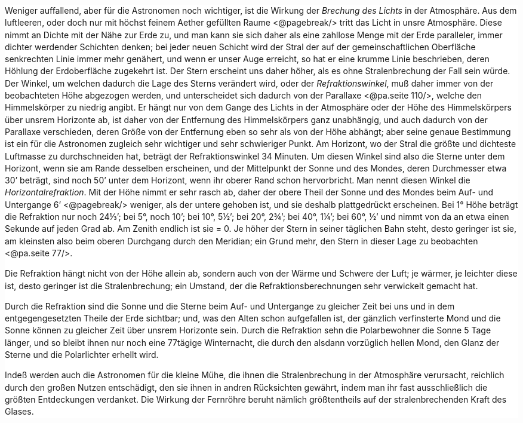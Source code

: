 Weniger auffallend, aber für die Astronomen noch wichtiger, ist die Wirkung der
*Brechung des Lichts* in der Atmosphäre. Aus dem luftleeren, oder doch nur mit
höchst feinem Aether gefüllten Raume
<@pagebreak/>
tritt das Licht in unsre Atmosphäre. Diese
nimmt an Dichte mit der Nähe zur Erde zu, und man kann sie sich daher als eine
zahllose Menge mit der Erde paralleler, immer dichter werdender Schichten
denken; bei jeder neuen Schicht wird der Stral der auf der gemeinschaftlichen
Oberfläche senkrechten Linie immer mehr genähert, und wenn er unser Auge
erreicht, so hat er eine krumme Linie beschrieben, deren Höhlung der
Erdoberfläche zugekehrt ist. Der Stern erscheint uns daher höher, als es ohne
Stralenbrechung der Fall sein würde. Der Winkel, um welchen dadurch die Lage
des Sterns verändert wird, oder der *Refraktionswinkel*, muß daher immer von
der beobachteten Höhe abgezogen werden, und unterscheidet sich dadurch von der
Parallaxe <@pa.seite 110/>, welche den Himmelskörper zu niedrig angibt. Er hängt nur
von dem Gange des Lichts in der Atmosphäre oder der Höhe des Himmelskörpers
über unsrem Horizonte ab, ist daher von der Entfernung des Himmelskörpers ganz
unabhängig, und auch dadurch von der Parallaxe verschieden, deren Größe von der
Entfernung eben so sehr als von der Höhe abhängt; aber seine genaue Bestimmung
ist ein für die Astronomen zugleich sehr wichtiger und sehr schwieriger Punkt.
Am Horizont, wo der Stral die größte und dichteste Luftmasse zu durchschneiden
hat, beträgt der Refraktionswinkel 34 Minuten. Um diesen Winkel sind also die
Sterne unter dem Horizont, wenn sie am Rande desselben erscheinen, und der
Mittelpunkt der Sonne und des Mondes, deren Durchmesser etwa 30’ beträgt, sind
noch 50’ unter dem Horizont, wenn ihr oberer Rand schon hervorbricht. Man nennt
diesen Winkel die *Horizontalrefraktion*. Mit der Höhe nimmt er sehr rasch ab,
daher der obere Theil der Sonne und des Mondes beim Auf- und Untergange 6’
<@pagebreak/>
weniger, als der untere gehoben ist, und sie deshalb plattgedrückt erscheinen.
Bei 1° Höhe beträgt die Refraktion nur noch 24⅓’; bei 5°, noch 10’; bei 10°,
5½’; bei 20°, 2¾’; bei 40°, 1¼’; bei 60°, ½’ und nimmt von da an etwa einen
Sekunde auf jeden Grad ab. Am Zenith endlich ist sie = 0. Je höher der Stern in
seiner täglichen Bahn steht, desto geringer ist sie, am kleinsten also beim
oberen Durchgang durch den Meridian; ein Grund mehr, den Stern in dieser Lage
zu beobachten <@pa.seite 77/>.

Die Refraktion hängt nicht von der Höhe allein ab, sondern auch von der Wärme
und Schwere der Luft; je wärmer, je leichter diese ist, desto geringer ist die
Stralenbrechung; ein Umstand, der die Refraktionsberechnungen sehr verwickelt
gemacht hat.

Durch die Refraktion sind die Sonne und die Sterne beim Auf- und Untergange zu
gleicher Zeit bei uns und in dem entgegengesetzten Theile der Erde sichtbar;
und, was den Alten schon aufgefallen ist, der gänzlich verfinsterte Mond und
die Sonne können zu gleicher Zeit über unsrem Horizonte sein. Durch die
Refraktion sehn die Polarbewohner die Sonne 5 Tage länger, und so bleibt ihnen
nur noch eine 77tägige Winternacht, die durch den alsdann vorzüglich hellen
Mond, den Glanz der Sterne und die Polarlichter erhellt wird.

Indeß werden auch die Astronomen für die kleine Mühe, die ihnen die
Stralenbrechung in der Atmosphäre verursacht, reichlich durch den großen Nutzen
entschädigt, den sie ihnen in andren Rücksichten gewährt, indem man ihr fast
ausschließlich die größten Entdeckungen verdanket. Die Wirkung der Fernröhre
beruht nämlich größtentheils auf der stralenbrechenden Kraft des Glases.
